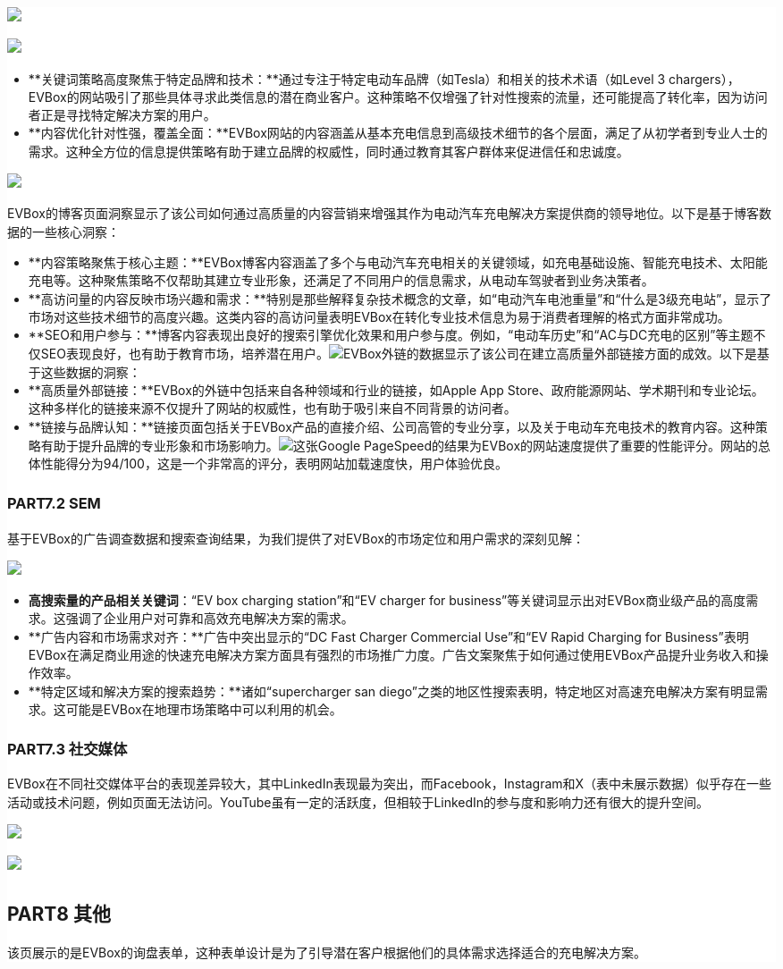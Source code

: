 ![](https://image.woshipm.com/wp-files/2025/05/NIurTVeQdcWcrFLuQ3kf.jpeg)

![](https://image.woshipm.com/wp-files/2025/05/yUruQezpoUyKwx5QdOxP.jpeg)

*   **关键词策略高度聚焦于特定品牌和技术：**通过专注于特定电动车品牌（如Tesla）和相关的技术术语（如Level 3 chargers），EVBox的网站吸引了那些具体寻求此类信息的潜在商业客户。这种策略不仅增强了针对性搜索的流量，还可能提高了转化率，因为访问者正是寻找特定解决方案的用户。
*   **内容优化针对性强，覆盖全面：**EVBox网站的内容涵盖从基本充电信息到高级技术细节的各个层面，满足了从初学者到专业人士的需求。这种全方位的信息提供策略有助于建立品牌的权威性，同时通过教育其客户群体来促进信任和忠诚度。

![](https://image.woshipm.com/wp-files/2025/05/emsyYb0N1iiaDCKLWRKz.jpeg)

EVBox的博客页面洞察显示了该公司如何通过高质量的内容营销来增强其作为电动汽车充电解决方案提供商的领导地位。以下是基于博客数据的一些核心洞察：

*   **内容策略聚焦于核心主题：**EVBox博客内容涵盖了多个与电动汽车充电相关的关键领域，如充电基础设施、智能充电技术、太阳能充电等。这种聚焦策略不仅帮助其建立专业形象，还满足了不同用户的信息需求，从电动车驾驶者到业务决策者。
*   **高访问量的内容反映市场兴趣和需求：**特别是那些解释复杂技术概念的文章，如“电动汽车电池重量”和“什么是3级充电站”，显示了市场对这些技术细节的高度兴趣。这类内容的高访问量表明EVBox在转化专业技术信息为易于消费者理解的格式方面非常成功。
*   **SEO和用户参与：**博客内容表现出良好的搜索引擎优化效果和用户参与度。例如，“电动车历史”和“AC与DC充电的区别”等主题不仅SEO表现良好，也有助于教育市场，培养潜在用户。![](https://image.woshipm.com/wp-files/2025/05/v9TLPVtaNwEXY4RFWx47.jpeg)EVBox外链的数据显示了该公司在建立高质量外部链接方面的成效。以下是基于这些数据的洞察：
*   **高质量外部链接：**EVBox的外链中包括来自各种领域和行业的链接，如Apple App Store、政府能源网站、学术期刊和专业论坛。这种多样化的链接来源不仅提升了网站的权威性，也有助于吸引来自不同背景的访问者。
*   **链接与品牌认知：**链接页面包括关于EVBox产品的直接介绍、公司高管的专业分享，以及关于电动车充电技术的教育内容。这种策略有助于提升品牌的专业形象和市场影响力。![](https://image.woshipm.com/wp-files/2025/05/K1EbjvoDJi3AgBQC16rk.jpeg)这张Google PageSpeed的结果为EVBox的网站速度提供了重要的性能评分。网站的总体性能得分为94/100，这是一个非常高的评分，表明网站加载速度快，用户体验优良。

### PART7.2 SEM

基于EVBox的广告调查数据和搜索查询结果，为我们提供了对EVBox的市场定位和用户需求的深刻见解：

![](https://image.woshipm.com/wp-files/2025/05/0gxyrkbQ6QFDPwqXt4Wu.jpeg)

*   **高搜索量的产品相关关键词**：“EV box charging station”和“EV charger for business”等关键词显示出对EVBox商业级产品的高度需求。这强调了企业用户对可靠和高效充电解决方案的需求。
*   **广告内容和市场需求对齐：**广告中突出显示的“DC Fast Charger Commercial Use”和“EV Rapid Charging for Business”表明EVBox在满足商业用途的快速充电解决方案方面具有强烈的市场推广力度。广告文案聚焦于如何通过使用EVBox产品提升业务收入和操作效率。
*   **特定区域和解决方案的搜索趋势：**诸如“supercharger san diego”之类的地区性搜索表明，特定地区对高速充电解决方案有明显需求。这可能是EVBox在地理市场策略中可以利用的机会。

### PART7.3 社交媒体

EVBox在不同社交媒体平台的表现差异较大，其中LinkedIn表现最为突出，而Facebook，Instagram和X（表中未展示数据）似乎存在一些活动或技术问题，例如页面无法访问。YouTube虽有一定的活跃度，但相较于LinkedIn的参与度和影响力还有很大的提升空间。

![](https://image.woshipm.com/wp-files/2025/05/OEFlCrVvgupIr49YCHMC.jpeg)

![](https://image.woshipm.com/wp-files/2025/05/j4Yjktthr0nJ4RmCXR9G.jpeg)

## PART8 其他

该页展示的是EVBox的询盘表单，这种表单设计是为了引导潜在客户根据他们的具体需求选择适合的充电解决方案。
